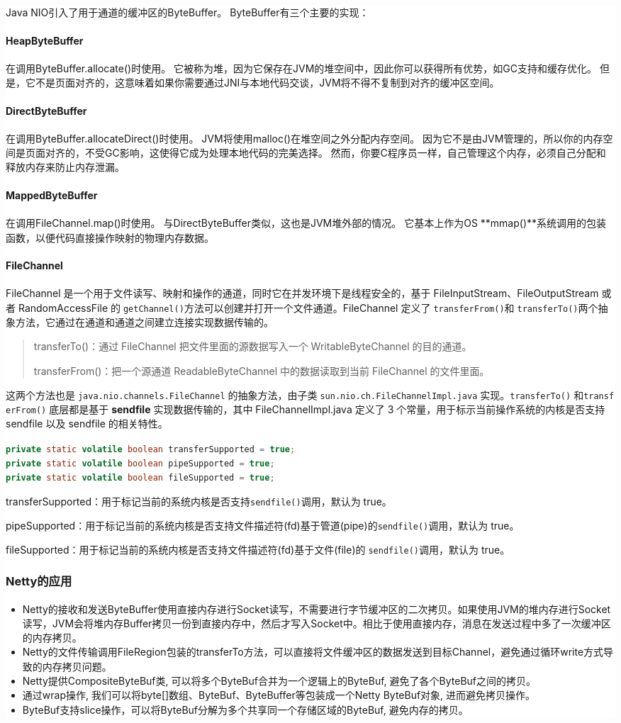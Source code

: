 Java NIO引入了用于通道的缓冲区的ByteBuffer。 ByteBuffer有三个主要的实现：

#### HeapByteBuffer

在调用ByteBuffer.allocate()时使用。 它被称为堆，因为它保存在JVM的堆空间中，因此你可以获得所有优势，如GC支持和缓存优化。 但是，它不是页面对齐的，这意味着如果你需要通过JNI与本地代码交谈，JVM将不得不复制到对齐的缓冲区空间。

#### DirectByteBuffer
在调用ByteBuffer.allocateDirect()时使用。 JVM将使用malloc()在堆空间之外分配内存空间。 因为它不是由JVM管理的，所以你的内存空间是页面对齐的，不受GC影响，这使得它成为处理本地代码的完美选择。 然而，你要C程序员一样，自己管理这个内存，必须自己分配和释放内存来防止内存泄漏。

#### MappedByteBuffer
在调用FileChannel.map()时使用。 与DirectByteBuffer类似，这也是JVM堆外部的情况。 它基本上作为OS **mmap()**系统调用的包装函数，以便代码直接操作映射的物理内存数据。

#### FileChannel

FileChannel 是一个用于文件读写、映射和操作的通道，同时它在并发环境下是线程安全的，基于 FileInputStream、FileOutputStream 或者 RandomAccessFile 的 `getChannel()`方法可以创建并打开一个文件通道。FileChannel 定义了 `transferFrom()`和 `transferTo()`两个抽象方法，它通过在通道和通道之间建立连接实现数据传输的。

> transferTo()：通过 FileChannel 把文件里面的源数据写入一个 WritableByteChannel 的目的通道。
>
> transferFrom()：把一个源通道 ReadableByteChannel 中的数据读取到当前 FileChannel 的文件里面。

这两个方法也是 `java.nio.channels.FileChannel` 的抽象方法，由子类 `sun.nio.ch.FileChannelImpl.java` 实现。`transferTo()` 和`transferFrom()` 底层都是基于 **sendfile** 实现数据传输的，其中 FileChannelImpl.java 定义了 3 个常量，用于标示当前操作系统的内核是否支持 sendfile 以及 sendfile 的相关特性。

```java
private static volatile boolean transferSupported = true;
private static volatile boolean pipeSupported = true;
private static volatile boolean fileSupported = true;
```

transferSupported：用于标记当前的系统内核是否支持`sendfile()`调用，默认为 true。

pipeSupported：用于标记当前的系统内核是否支持文件描述符(fd)基于管道(pipe)的`sendfile()`调用，默认为 true。

fileSupported：用于标记当前的系统内核是否支持文件描述符(fd)基于文件(file)的 `sendfile()`调用，默认为 true。

### Netty的应用

- Netty的接收和发送ByteBuffer使用直接内存进行Socket读写，不需要进行字节缓冲区的二次拷贝。如果使用JVM的堆内存进行Socket读写，JVM会将堆内存Buffer拷贝一份到直接内存中，然后才写入Socket中。相比于使用直接内存，消息在发送过程中多了一次缓冲区的内存拷贝。
- Netty的文件传输调用FileRegion包装的transferTo方法，可以直接将文件缓冲区的数据发送到目标Channel，避免通过循环write方式导致的内存拷贝问题。
- Netty提供CompositeByteBuf类, 可以将多个ByteBuf合并为一个逻辑上的ByteBuf, 避免了各个ByteBuf之间的拷贝。
- 通过wrap操作, 我们可以将byte[]数组、ByteBuf、ByteBuffer等包装成一个Netty ByteBuf对象, 进而避免拷贝操作。
- ByteBuf支持slice操作，可以将ByteBuf分解为多个共享同一个存储区域的ByteBuf, 避免内存的拷贝。

